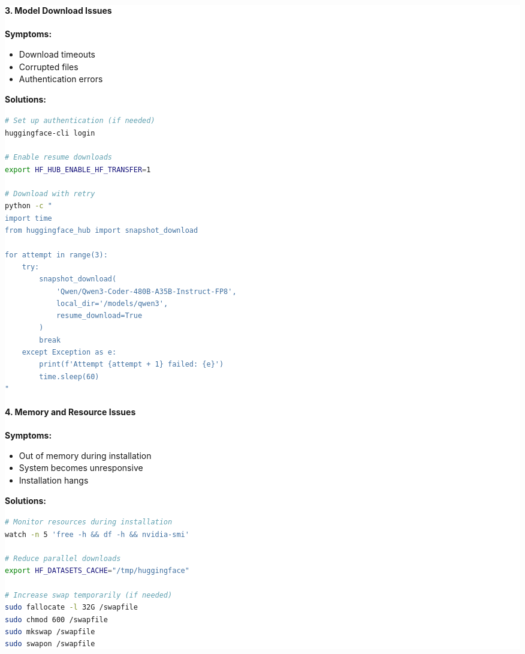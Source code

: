 #### 3. Model Download Issues

**Symptoms:**
- Download timeouts
- Corrupted files
- Authentication errors

**Solutions:**
```bash
# Set up authentication (if needed)
huggingface-cli login

# Enable resume downloads
export HF_HUB_ENABLE_HF_TRANSFER=1

# Download with retry
python -c "
import time
from huggingface_hub import snapshot_download

for attempt in range(3):
    try:
        snapshot_download(
            'Qwen/Qwen3-Coder-480B-A35B-Instruct-FP8',
            local_dir='/models/qwen3',
            resume_download=True
        )
        break
    except Exception as e:
        print(f'Attempt {attempt + 1} failed: {e}')
        time.sleep(60)
"
```

#### 4. Memory and Resource Issues

**Symptoms:**
- Out of memory during installation
- System becomes unresponsive
- Installation hangs

**Solutions:**
```bash
# Monitor resources during installation
watch -n 5 'free -h && df -h && nvidia-smi'

# Reduce parallel downloads
export HF_DATASETS_CACHE="/tmp/huggingface"

# Increase swap temporarily (if needed)
sudo fallocate -l 32G /swapfile
sudo chmod 600 /swapfile
sudo mkswap /swapfile
sudo swapon /swapfile
```
